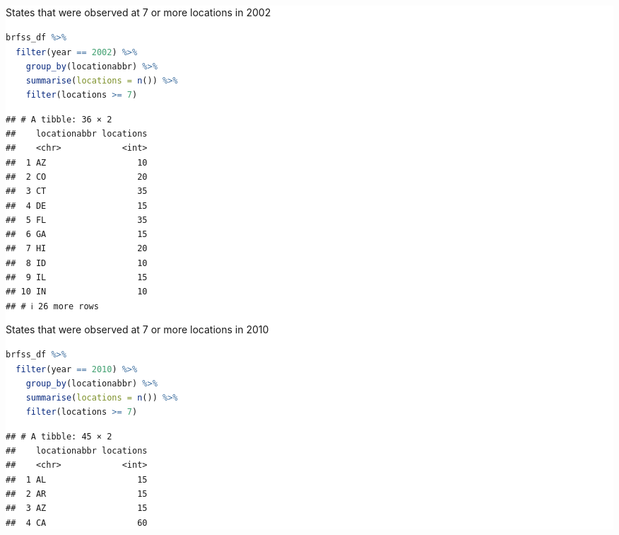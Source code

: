 States that were observed at 7 or more locations in 2002

``` r
brfss_df %>% 
  filter(year == 2002) %>%
    group_by(locationabbr) %>%
    summarise(locations = n()) %>%
    filter(locations >= 7)
```

    ## # A tibble: 36 × 2
    ##    locationabbr locations
    ##    <chr>            <int>
    ##  1 AZ                  10
    ##  2 CO                  20
    ##  3 CT                  35
    ##  4 DE                  15
    ##  5 FL                  35
    ##  6 GA                  15
    ##  7 HI                  20
    ##  8 ID                  10
    ##  9 IL                  15
    ## 10 IN                  10
    ## # ℹ 26 more rows

States that were observed at 7 or more locations in 2010

``` r
brfss_df %>% 
  filter(year == 2010) %>%
    group_by(locationabbr) %>%
    summarise(locations = n()) %>%
    filter(locations >= 7)
```

    ## # A tibble: 45 × 2
    ##    locationabbr locations
    ##    <chr>            <int>
    ##  1 AL                  15
    ##  2 AR                  15
    ##  3 AZ                  15
    ##  4 CA                  60